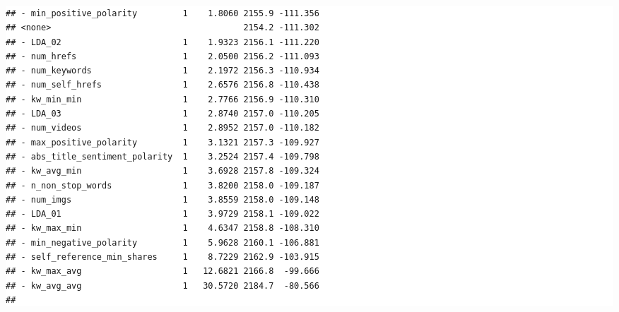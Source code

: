     ## - min_positive_polarity         1    1.8060 2155.9 -111.356
    ## <none>                                      2154.2 -111.302
    ## - LDA_02                        1    1.9323 2156.1 -111.220
    ## - num_hrefs                     1    2.0500 2156.2 -111.093
    ## - num_keywords                  1    2.1972 2156.3 -110.934
    ## - num_self_hrefs                1    2.6576 2156.8 -110.438
    ## - kw_min_min                    1    2.7766 2156.9 -110.310
    ## - LDA_03                        1    2.8740 2157.0 -110.205
    ## - num_videos                    1    2.8952 2157.0 -110.182
    ## - max_positive_polarity         1    3.1321 2157.3 -109.927
    ## - abs_title_sentiment_polarity  1    3.2524 2157.4 -109.798
    ## - kw_avg_min                    1    3.6928 2157.8 -109.324
    ## - n_non_stop_words              1    3.8200 2158.0 -109.187
    ## - num_imgs                      1    3.8559 2158.0 -109.148
    ## - LDA_01                        1    3.9729 2158.1 -109.022
    ## - kw_max_min                    1    4.6347 2158.8 -108.310
    ## - min_negative_polarity         1    5.9628 2160.1 -106.881
    ## - self_reference_min_shares     1    8.7229 2162.9 -103.915
    ## - kw_max_avg                    1   12.6821 2166.8  -99.666
    ## - kw_avg_avg                    1   30.5720 2184.7  -80.566
    ## 